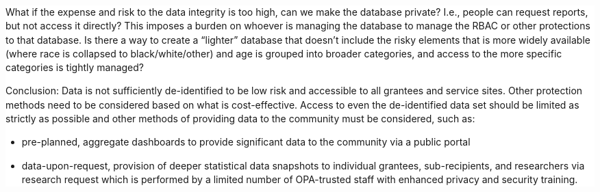 What if the expense and risk to the data integrity is too high, can we
make the database private? I.e., people can request reports, but not
access it directly? This imposes a burden on whoever is managing the
database to manage the RBAC or other protections to that database. Is
there a way to create a “lighter” database that doesn’t include the
risky elements that is more widely available (where race is collapsed to
black/white/other) and age is grouped into broader categories, and
access to the more specific categories is tightly managed?

Conclusion: Data is not sufficiently de-identified to be low risk and
accessible to all grantees and service sites. Other protection methods
need to be considered based on what is cost-effective. Access to even
the de-identified data set should be limited as strictly as possible and
other methods of providing data to the community must be considered,
such as:

-   pre-planned, aggregate dashboards to provide significant data to the
    community via a public portal

-   data-upon-request, provision of deeper statistical data snapshots to
    individual grantees, sub-recipients, and researchers via research
    request which is performed by a limited number of OPA-trusted staff
    with enhanced privacy and security training.

[^1]: CDA is the registered trademark of Health Level Seven
    International.

[^2]: FHIR is the registered trademark of Health Level Seven
    International.

[^3]: http://www.hhs.gov/opa/title-x-family-planning/research-and-data/fp-annual-reports/

[^4]: For example, Native Hawaiians living in Montana, who are under the
    age of 18, may be very easy to identify even without the rest of
    their demographic data.

[^5]: http://www.ihe.net/uploadedFiles/Documents/ITI/IHE_ITI_Handbook_De-Identification-Mapping_Rev1.1_2014-06-06.xlsx

[^6]: http://www.ihe.net/uploadedFiles/Documents/ITI/IHE_ITI_Handbook_De-Identification_Rev1.1_2014-06-06.pdf

[^7]: Requirements internationally for pseudonymization may be stricter
    than the requirements in the U.S.

[^8]: HL7 is the registered trademark of Health Level Seven
    International.

[^9]: CCDA is the registered trademark of Health Level Seven
    International.

[^10]: http://dataprivacylab.org/projects/pgp/1021-1.pdf

